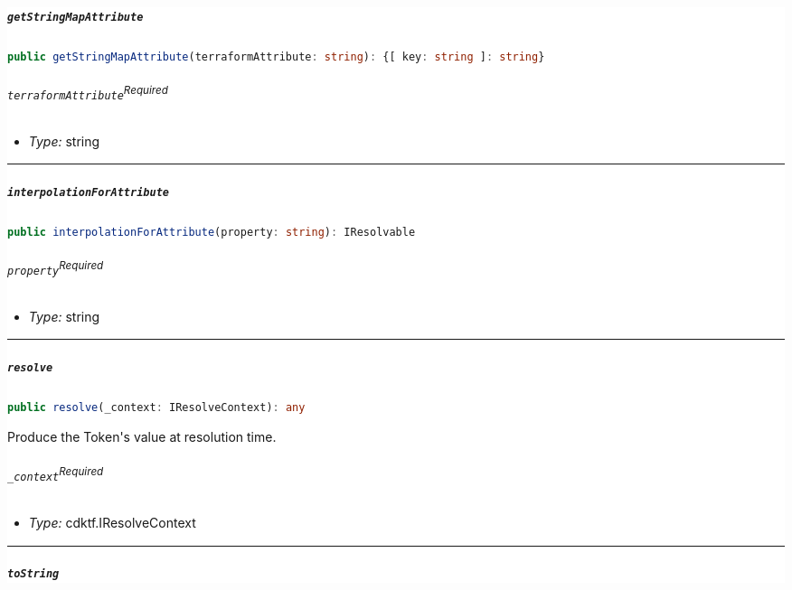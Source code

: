 
##### `getStringMapAttribute` <a name="getStringMapAttribute" id="@cdktf/aws-cdk.servicecatalogProduct.ServicecatalogProductProvisioningArtifactParametersOutputReference.getStringMapAttribute"></a>

```typescript
public getStringMapAttribute(terraformAttribute: string): {[ key: string ]: string}
```

###### `terraformAttribute`<sup>Required</sup> <a name="terraformAttribute" id="@cdktf/aws-cdk.servicecatalogProduct.ServicecatalogProductProvisioningArtifactParametersOutputReference.getStringMapAttribute.parameter.terraformAttribute"></a>

- *Type:* string

---

##### `interpolationForAttribute` <a name="interpolationForAttribute" id="@cdktf/aws-cdk.servicecatalogProduct.ServicecatalogProductProvisioningArtifactParametersOutputReference.interpolationForAttribute"></a>

```typescript
public interpolationForAttribute(property: string): IResolvable
```

###### `property`<sup>Required</sup> <a name="property" id="@cdktf/aws-cdk.servicecatalogProduct.ServicecatalogProductProvisioningArtifactParametersOutputReference.interpolationForAttribute.parameter.property"></a>

- *Type:* string

---

##### `resolve` <a name="resolve" id="@cdktf/aws-cdk.servicecatalogProduct.ServicecatalogProductProvisioningArtifactParametersOutputReference.resolve"></a>

```typescript
public resolve(_context: IResolveContext): any
```

Produce the Token's value at resolution time.

###### `_context`<sup>Required</sup> <a name="_context" id="@cdktf/aws-cdk.servicecatalogProduct.ServicecatalogProductProvisioningArtifactParametersOutputReference.resolve.parameter._context"></a>

- *Type:* cdktf.IResolveContext

---

##### `toString` <a name="toString" id="@cdktf/aws-cdk.servicecatalogProduct.ServicecatalogProductProvisioningArtifactParametersOutputReference.toString"></a>

